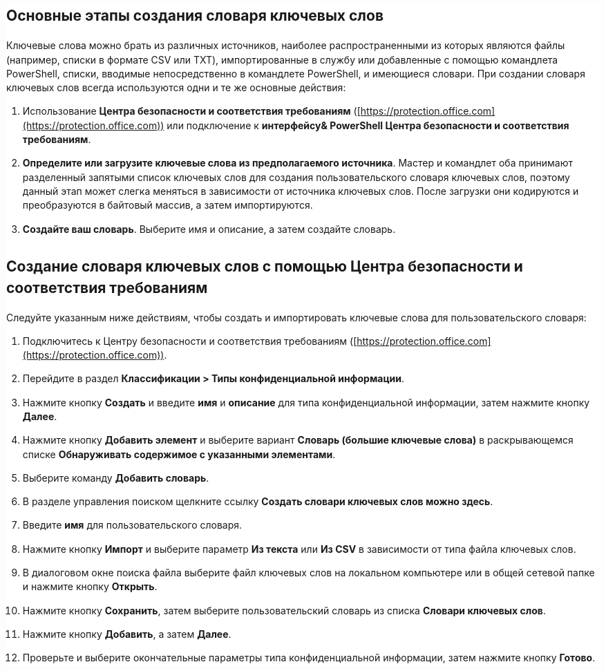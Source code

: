 ## <a name="basic-steps-to-creating-a-keyword-dictionary"></a>Основные этапы создания словаря ключевых слов

Ключевые слова можно брать из различных источников, наиболее распространенными из которых являются файлы (например, списки в формате CSV или TXT), импортированные в службу или добавленные с помощью командлета PowerShell, списки, вводимые непосредственно в командлете PowerShell, и имеющиеся словари. При создании словаря ключевых слов всегда используются одни и те же основные действия:
  
1. Использование **Центра безопасности и соответствия требованиям** ([https://protection.office.com](https://protection.office.com)) или подключение к **интерфейсу&amp; PowerShell Центра безопасности и соответствия требованиям**.
    
2. **Определите или загрузите ключевые слова из предполагаемого источника**. Мастер и командлет оба принимают разделенный запятыми список ключевых слов для создания пользовательского словаря ключевых слов, поэтому данный этап может слегка меняться в зависимости от источника ключевых слов. После загрузки они кодируются и преобразуются в байтовый массив, а затем импортируются.
    
3. **Создайте ваш словарь**. Выберите имя и описание, а затем создайте словарь.

## <a name="create-a-keyword-dictionary-using-the-security--compliance-center"></a>Создание словаря ключевых слов с помощью Центра безопасности и соответствия требованиям

Следуйте указанным ниже действиям, чтобы создать и импортировать ключевые слова для пользовательского словаря:

1. Подключитесь к Центру безопасности и соответствия требованиям ([https://protection.office.com](https://protection.office.com)).

2. Перейдите в раздел **Классификации > Типы конфиденциальной информации**.

3. Нажмите кнопку **Создать** и введите **имя** и **описание** для типа конфиденциальной информации, затем нажмите кнопку **Далее**.

4. Нажмите кнопку **Добавить элемент** и выберите вариант **Словарь (большие ключевые слова)** в раскрывающемся списке **Обнаруживать содержимое с указанными элементами**.

5. Выберите команду **Добавить словарь**.

6. В разделе управления поиском щелкните ссылку **Создать словари ключевых слов можно здесь**.

7. Введите **имя** для пользовательского словаря.

8. Нажмите кнопку **Импорт** и выберите параметр **Из текста** или **Из CSV** в зависимости от типа файла ключевых слов.

9. В диалоговом окне поиска файла выберите файл ключевых слов на локальном компьютере или в общей сетевой папке и нажмите кнопку **Открыть**.

10. Нажмите кнопку **Сохранить**, затем выберите пользовательский словарь из списка **Словари ключевых слов**.

11. Нажмите кнопку **Добавить**, а затем **Далее**.

12. Проверьте и выберите окончательные параметры типа конфиденциальной информации, затем нажмите кнопку **Готово**. 
    